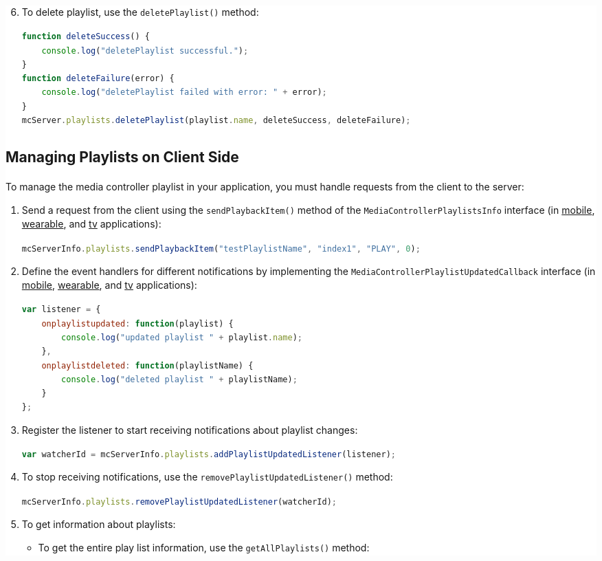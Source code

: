 6. To delete playlist, use the `deletePlaylist()` method:

   ```javascript
   function deleteSuccess() {
       console.log("deletePlaylist successful.");
   }
   function deleteFailure(error) {
       console.log("deletePlaylist failed with error: " + error);
   }
   mcServer.playlists.deletePlaylist(playlist.name, deleteSuccess, deleteFailure);
   ```

## Managing Playlists on Client Side

To manage the media controller playlist in your application, you must handle requests from the client to the server:

1. Send a request from the client using the `sendPlaybackItem()` method of the `MediaControllerPlaylistsInfo` interface (in [mobile](../../api/latest/device_api/mobile/tizen/mediacontroller.html#MediaControllerPlaylistsInfo), [wearable](../../api/latest/device_api/wearable/tizen/mediacontroller.html#MediaControllerPlaylistsInfo), and [tv](../../api/latest/device_api/tv/tizen/mediacontroller.html#MediaControllerPlaylistsInfo) applications):

   ```javascript
   mcServerInfo.playlists.sendPlaybackItem("testPlaylistName", "index1", "PLAY", 0);
   ```

2. Define the event handlers for different notifications by implementing the `MediaControllerPlaylistUpdatedCallback` interface (in [mobile](../../api/latest/device_api/mobile/tizen/mediacontroller.html#MediaControllerPlaylistUpdatedCallback), [wearable](../../api/latest/device_api/wearable/tizen/mediacontroller.html#MediaControllerPlaylistUpdatedCallback), and [tv](../../api/latest/device_api/tv/tizen/mediacontroller.html#MediaControllerPlaylistUpdatedCallback) applications):

   ```javascript
   var listener = {
       onplaylistupdated: function(playlist) {
           console.log("updated playlist " + playlist.name);
       },
       onplaylistdeleted: function(playlistName) {
           console.log("deleted playlist " + playlistName);
       }
   };
   ```

3. Register the listener to start receiving notifications about playlist changes:

   ```javascript
   var watcherId = mcServerInfo.playlists.addPlaylistUpdatedListener(listener);
   ```

4. To stop receiving notifications, use the `removePlaylistUpdatedListener()` method:

   ```javascript
   mcServerInfo.playlists.removePlaylistUpdatedListener(watcherId);
   ```

5. To get information about playlists:
    * To get the entire play list information, use the `getAllPlaylists()` method:
